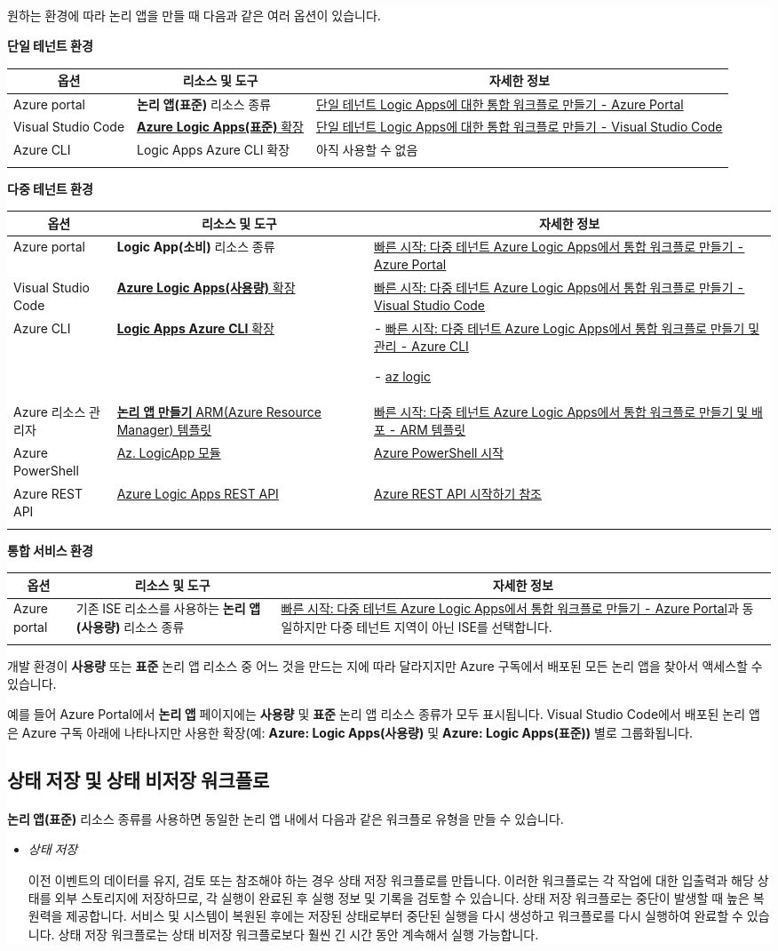 원하는 환경에 따라 논리 앱을 만들 때 다음과 같은 여러 옵션이 있습니다.

**단일 테넌트 환경**

| 옵션 | 리소스 및 도구 | 자세한 정보 |
|--------|---------------------|------------------|
| Azure portal | **논리 앱(표준)** 리소스 종류 | [단일 테넌트 Logic Apps에 대한 통합 워크플로 만들기 - Azure Portal](create-single-tenant-workflows-azure-portal.md) |
| Visual Studio Code | [**Azure Logic Apps(표준)** 확장](https://marketplace.visualstudio.com/items?itemName=ms-azuretools.vscode-azurelogicapps) | [단일 테넌트 Logic Apps에 대한 통합 워크플로 만들기 - Visual Studio Code](create-single-tenant-workflows-visual-studio-code.md) |
| Azure CLI | Logic Apps Azure CLI 확장 | 아직 사용할 수 없음 |
||||

**다중 테넌트 환경**

| 옵션 | 리소스 및 도구 | 자세한 정보 |
|--------|---------------------|------------------|
| Azure portal | **Logic App(소비)** 리소스 종류 | [빠른 시작: 다중 테넌트 Azure Logic Apps에서 통합 워크플로 만들기 - Azure Portal](quickstart-create-first-logic-app-workflow.md) |
| Visual Studio Code | [**Azure Logic Apps(사용량)** 확장](https://marketplace.visualstudio.com/items?itemName=ms-azuretools.vscode-logicapps) | [빠른 시작: 다중 테넌트 Azure Logic Apps에서 통합 워크플로 만들기 - Visual Studio Code](quickstart-create-logic-apps-visual-studio-code.md)
| Azure CLI | [**Logic Apps Azure CLI** 확장](https://github.com/Azure/azure-cli-extensions/tree/master/src/logic) | - [빠른 시작: 다중 테넌트 Azure Logic Apps에서 통합 워크플로 만들기 및 관리 - Azure CLI](quickstart-logic-apps-azure-cli.md) <p><p>- [az logic](/cli/azure/logic) |
| Azure 리소스 관리자 | [**논리 앱 만들기** ARM(Azure Resource Manager) 템플릿](https://azure.microsoft.com/resources/templates/101-logic-app-create/) | [빠른 시작: 다중 테넌트 Azure Logic Apps에서 통합 워크플로 만들기 및 배포 - ARM 템플릿](quickstart-create-deploy-azure-resource-manager-template.md) |
| Azure PowerShell | [Az. LogicApp 모듈](/powershell/module/az.logicapp) | [Azure PowerShell 시작](/powershell/azure/get-started-azureps) |
| Azure REST API | [Azure Logic Apps REST API](/rest/api/logic) | [Azure REST API 시작하기 참조](/rest/api/azure) |
||||

**통합 서비스 환경**

| 옵션 | 리소스 및 도구 | 자세한 정보 |
|--------|---------------------|------------------|
| Azure portal | 기존 ISE 리소스를 사용하는 **논리 앱(사용량)** 리소스 종류 | [빠른 시작: 다중 테넌트 Azure Logic Apps에서 통합 워크플로 만들기 - Azure Portal](quickstart-create-first-logic-app-workflow.md)과 동일하지만 다중 테넌트 지역이 아닌 ISE를 선택합니다. |
||||

개발 환경이 **사용량** 또는 **표준** 논리 앱 리소스 중 어느 것을 만드는 지에 따라 달라지지만 Azure 구독에서 배포된 모든 논리 앱을 찾아서 액세스할 수 있습니다.

예를 들어 Azure Portal에서 **논리 앱** 페이지에는 **사용량** 및 **표준** 논리 앱 리소스 종류가 모두 표시됩니다. Visual Studio Code에서 배포된 논리 앱은 Azure 구독 아래에 나타나지만 사용한 확장(예: **Azure: Logic Apps(사용량)** 및 **Azure: Logic Apps(표준))** 별로 그룹화됩니다.

<a name="stateful-stateless"></a>

## <a name="stateful-and-stateless-workflows"></a>상태 저장 및 상태 비저장 워크플로

**논리 앱(표준)** 리소스 종류를 사용하면 동일한 논리 앱 내에서 다음과 같은 워크플로 유형을 만들 수 있습니다.

* *상태 저장*

  이전 이벤트의 데이터를 유지, 검토 또는 참조해야 하는 경우 상태 저장 워크플로를 만듭니다. 이러한 워크플로는 각 작업에 대한 입출력과 해당 상태를 외부 스토리지에 저장하므로, 각 실행이 완료된 후 실행 정보 및 기록을 검토할 수 있습니다. 상태 저장 워크플로는 중단이 발생할 때 높은 복원력을 제공합니다. 서비스 및 시스템이 복원된 후에는 저장된 상태로부터 중단된 실행을 다시 생성하고 워크플로를 다시 실행하여 완료할 수 있습니다. 상태 저장 워크플로는 상태 비저장 워크플로보다 훨씬 긴 시간 동안 계속해서 실행 가능합니다.
